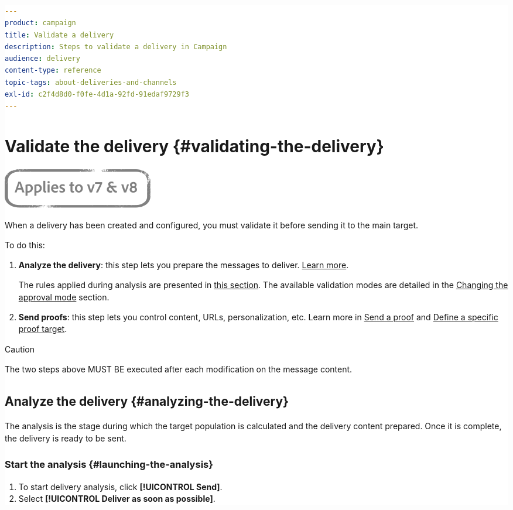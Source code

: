 ```yaml
---
product: campaign
title: Validate a delivery
description: Steps to validate a delivery in Campaign
audience: delivery
content-type: reference
topic-tags: about-deliveries-and-channels
exl-id: c2f4d8d0-f0fe-4d1a-92fd-91edaf9729f3
---
```

# Validate the delivery {#validating-the-delivery}

![](../../assets/common.svg)

When a delivery has been created and configured, you must validate it before sending it to the main target.

To do this:

1. **Analyze the delivery**: this step lets you prepare the messages to deliver. [Learn more](#analyzing-the-delivery).

   The rules applied during analysis are presented in [this section](#validation-process-with-typologies). The available validation modes are detailed in the [Changing the approval mode](#changing-the-approval-mode) section.

1. **Send proofs**: this step lets you control content, URLs, personalization, etc. Learn more in [Send a proof](steps-validating-the-delivery.md#sending-a-proof) and [Define a specific proof target](steps-defining-the-target-population.md#defining-a-specific-proof-target).

>[!CAUTION]
>
>The two steps above MUST BE executed after each modification on the message content.

## Analyze the delivery {#analyzing-the-delivery}

The analysis is the stage during which the target population is calculated and the delivery content prepared. Once it is complete, the delivery is ready to be sent.

### Start the analysis {#launching-the-analysis}

1. To start delivery analysis, click **[!UICONTROL Send]**.
1. Select **[!UICONTROL Deliver as soon as possible]**.
